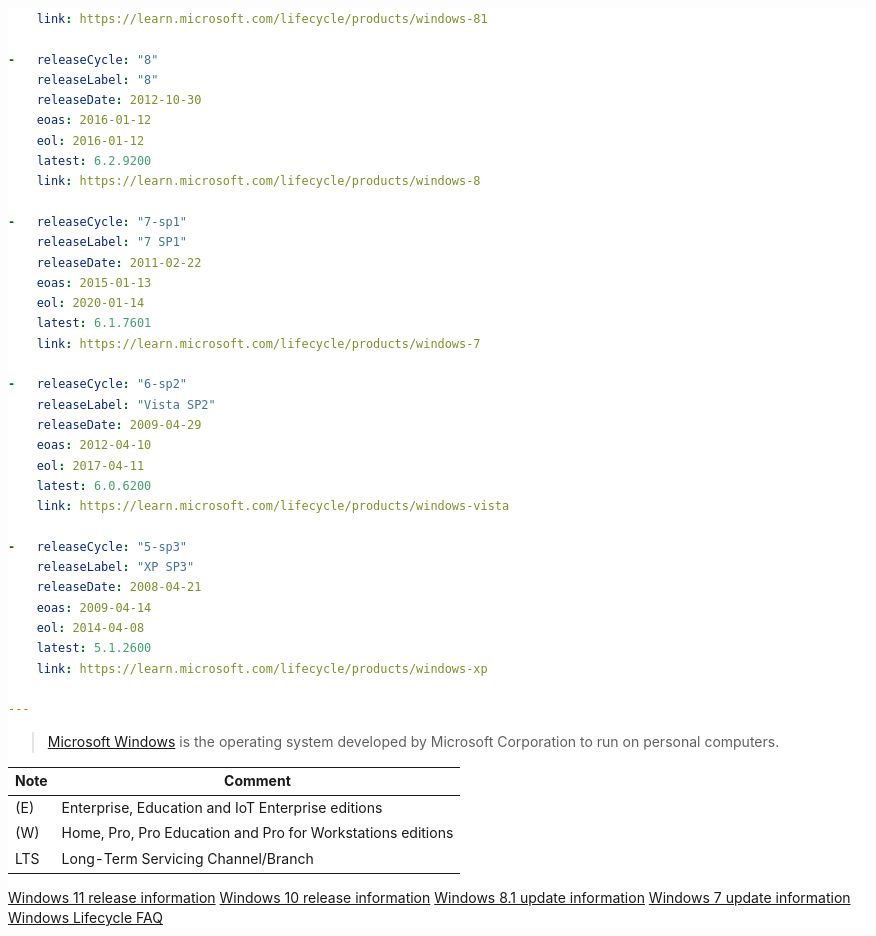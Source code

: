 ```yaml
    link: https://learn.microsoft.com/lifecycle/products/windows-81

-   releaseCycle: "8"
    releaseLabel: "8"
    releaseDate: 2012-10-30
    eoas: 2016-01-12
    eol: 2016-01-12
    latest: 6.2.9200
    link: https://learn.microsoft.com/lifecycle/products/windows-8

-   releaseCycle: "7-sp1"
    releaseLabel: "7 SP1"
    releaseDate: 2011-02-22
    eoas: 2015-01-13
    eol: 2020-01-14
    latest: 6.1.7601
    link: https://learn.microsoft.com/lifecycle/products/windows-7

-   releaseCycle: "6-sp2"
    releaseLabel: "Vista SP2"
    releaseDate: 2009-04-29
    eoas: 2012-04-10
    eol: 2017-04-11
    latest: 6.0.6200
    link: https://learn.microsoft.com/lifecycle/products/windows-vista

-   releaseCycle: "5-sp3"
    releaseLabel: "XP SP3"
    releaseDate: 2008-04-21
    eoas: 2009-04-14
    eol: 2014-04-08
    latest: 5.1.2600
    link: https://learn.microsoft.com/lifecycle/products/windows-xp

---
```


> [Microsoft Windows](https://www.microsoft.com/windows) is the operating system developed by
> Microsoft Corporation to run on personal computers.

| Note | Comment                                                    |
| ---- | ---------------------------------------------------------- |
| (E)  | Enterprise, Education and IoT Enterprise editions          |
| (W)  | Home, Pro, Pro Education and Pro for Workstations editions |
| LTS  | Long-Term Servicing Channel/Branch                         |

[Windows 11 release information](https://learn.microsoft.com/windows/release-health/windows11-release-information)
[Windows 10 release information](https://learn.microsoft.com/windows/release-health/release-information)
[Windows 8.1 update information](https://support.microsoft.com/topic/windows-8-1-and-windows-server-2012-r2-update-history-47d81dd2-6804-b6ae-4112-20089467c7a6)
[Windows 7 update information](https://support.microsoft.com/topic/windows-7-sp1-and-windows-server-2008-r2-sp1-update-history-720c2590-fd58-26ba-16cc-6d8f3b547599)
[Windows Lifecycle FAQ](https://learn.microsoft.com/lifecycle/faq/windows)
